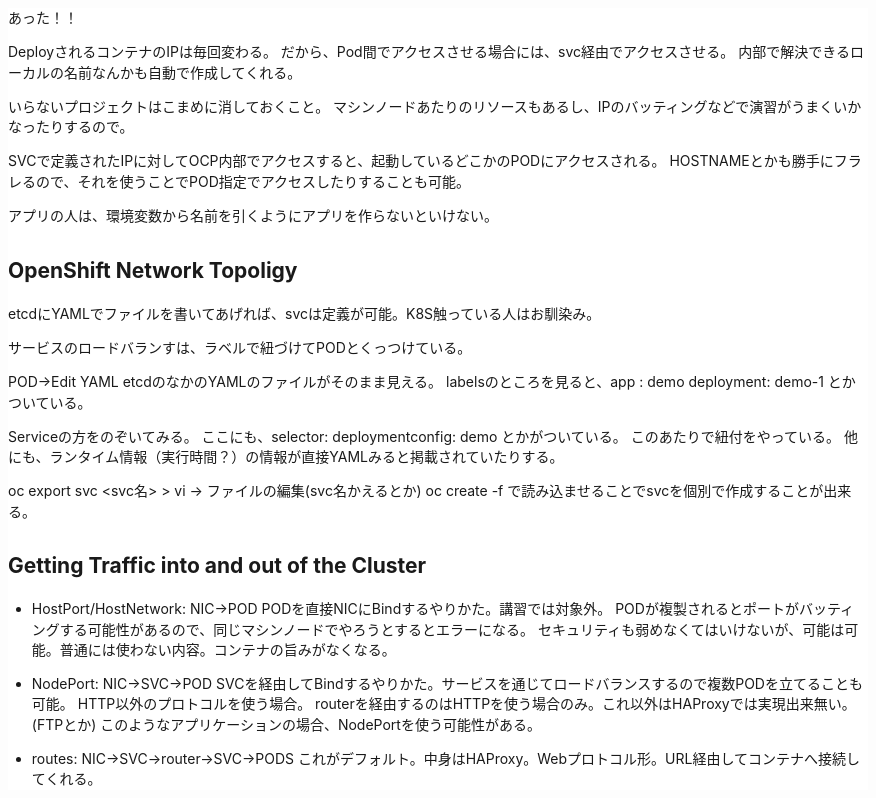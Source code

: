 あった！！

DeployされるコンテナのIPは毎回変わる。
だから、Pod間でアクセスさせる場合には、svc経由でアクセスさせる。
内部で解決できるローカルの名前なんかも自動で作成してくれる。


いらないプロジェクトはこまめに消しておくこと。
マシンノードあたりのリソースもあるし、IPのバッティングなどで演習がうまくいかなったりするので。

SVCで定義されたIPに対してOCP内部でアクセスすると、起動しているどこかのPODにアクセスされる。
HOSTNAMEとかも勝手にフラレるので、それを使うことでPOD指定でアクセスしたりすることも可能。

アプリの人は、環境変数から名前を引くようにアプリを作らないといけない。


## OpenShift Network Topoligy

etcdにYAMLでファイルを書いてあげれば、svcは定義が可能。K8S触っている人はお馴染み。

サービスのロードバランすは、ラベルで紐づけてPODとくっつけている。

POD->Edit YAML 
etcdのなかのYAMLのファイルがそのまま見える。
labelsのところを見ると、app : demo
 deployment: demo-1
とかついている。

Serviceの方をのぞいてみる。
ここにも、selector:
 deploymentconfig: demo とかがついている。
このあたりで紐付をやっている。
他にも、ランタイム情報（実行時間？）の情報が直接YAMLみると掲載されていたりする。

oc export svc <svc名> > <filename>
vi <filename> -> ファイルの編集(svc名かえるとか)
oc create -f <filename > で読み込ませることでsvcを個別で作成することが出来る。


## Getting Traffic into and out of the Cluster

- HostPort/HostNetwork:
NIC->POD
PODを直接NICにBindするやりかた。講習では対象外。
PODが複製されるとポートがバッティングする可能性があるので、同じマシンノードでやろうとするとエラーになる。
セキュリティも弱めなくてはいけないが、可能は可能。普通には使わない内容。コンテナの旨みがなくなる。

- NodePort:
NIC->SVC->POD
SVCを経由してBindするやりかた。サービスを通じてロードバランスするので複数PODを立てることも可能。
HTTP以外のプロトコルを使う場合。
routerを経由するのはHTTPを使う場合のみ。これ以外はHAProxyでは実現出来無い。(FTPとか)
このようなアプリケーションの場合、NodePortを使う可能性がある。

- routes:
NIC->SVC->router->SVC->PODS
これがデフォルト。中身はHAProxy。Webプロトコル形。URL経由してコンテナへ接続してくれる。
